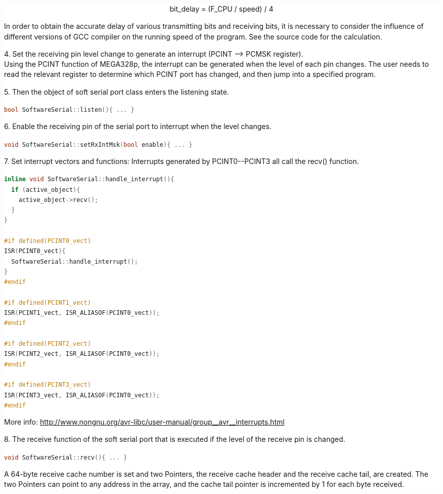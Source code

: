 <center>bit_delay = (F_CPU / speed) / 4</center>  

In order to obtain the accurate delay of various transmitting bits and receiving bits, it is necessary to consider the influence of different versions of GCC compiler on the running speed of the program. See the source code for the calculation.    

4\. Set the receiving pin level change to generate an interrupt (PCINT --> PCMSK register).   
Using the PCINT function of MEGA328p, the interrupt can be generated when the level of each pin changes. The user needs to read the relevant register to determine which PCINT port has changed, and then jump into a specified program.    

5\. Then the object of soft serial port class enters the listening state.     
```c++
bool SoftwareSerial::listen(){ ... }  
```

6\. Enable the receiving pin of the serial port to interrupt when the level changes.    
```c++
void SoftwareSerial::setRxIntMsk(bool enable){ ... }
```

7\. Set interrupt vectors and functions: Interrupts generated by PCINT0--PCINT3 all call the recv() function.     
```c++
inline void SoftwareSerial::handle_interrupt(){
  if (active_object){
    active_object->recv();
  }
}

#if defined(PCINT0_vect)
ISR(PCINT0_vect){
  SoftwareSerial::handle_interrupt();
}
#endif

#if defined(PCINT1_vect)
ISR(PCINT1_vect, ISR_ALIASOF(PCINT0_vect));
#endif

#if defined(PCINT2_vect)
ISR(PCINT2_vect, ISR_ALIASOF(PCINT0_vect));
#endif

#if defined(PCINT3_vect)
ISR(PCINT3_vect, ISR_ALIASOF(PCINT0_vect));
#endif
```
More info: <http://www.nongnu.org/avr-libc/user-manual/group__avr__interrupts.html>    

8\. The receive function of the soft serial port that is executed if the level of the receive pin is changed.    
```c++
void SoftwareSerial::recv(){ ... } 
```
A 64-byte receive cache number is set and two Pointers, the receive cache header and the receive cache tail, are created. The two Pointers can point to any address in the array, and the cache tail pointer is incremented by 1 for each byte received.    